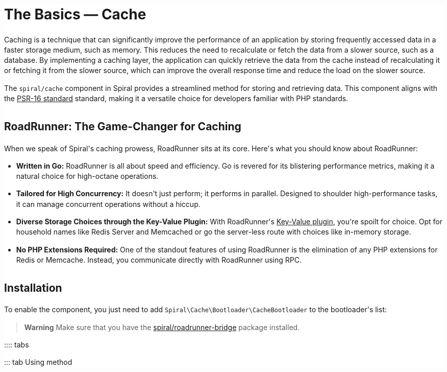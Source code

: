 # The Basics — Cache

Caching is a technique that can significantly improve the performance of an application by storing frequently accessed
data in a faster storage medium, such as memory. This reduces the need to recalculate or fetch the data from a slower
source, such as a database. By implementing a caching layer, the application can quickly retrieve the data from the
cache instead of recalculating it or fetching it from the slower source, which can improve the overall response time and
reduce the load on the slower source.

The `spiral/cache` component in Spiral provides a streamlined method for storing and retrieving data. This component 
aligns with the [PSR-16 standard](https://www.php-fig.org/psr/psr-16/) standard, making it a versatile choice for 
developers familiar with PHP standards.

## RoadRunner: The Game-Changer for Caching

When we speak of Spiral's caching prowess, RoadRunner sits at its core. Here's what you should know about RoadRunner:

- **Written in Go:** RoadRunner is all about speed and efficiency. Go is revered for its blistering performance metrics, 
  making it a natural choice for high-octane operations.

- **Tailored for High Concurrency:** It doesn't just perform; it performs in parallel. Designed to shoulder 
  high-performance tasks, it can manage concurrent operations without a hiccup.

- **Diverse Storage Choices through the Key-Value Plugin:** With RoadRunner's 
  [Key-Value plugin](https://roadrunner.dev/docs/plugins-kv/), you're spoilt for choice. Opt for household names like 
  Redis Server and Memcached or go the server-less route with choices like in-memory storage.

- **No PHP Extensions Required:** One of the standout features of using RoadRunner is the elimination of any PHP 
  extensions for Redis or Memcache. Instead, you communicate directly with RoadRunner using RPC.


## Installation

To enable the component, you just need to add `Spiral\Cache\Bootloader\CacheBootloader` to the bootloader's list:

> **Warning**
> Make sure that you have the [spiral/roadrunner-bridge](../start/server.md#roadrunner-bridge) package installed.

:::: tabs

::: tab Using method
